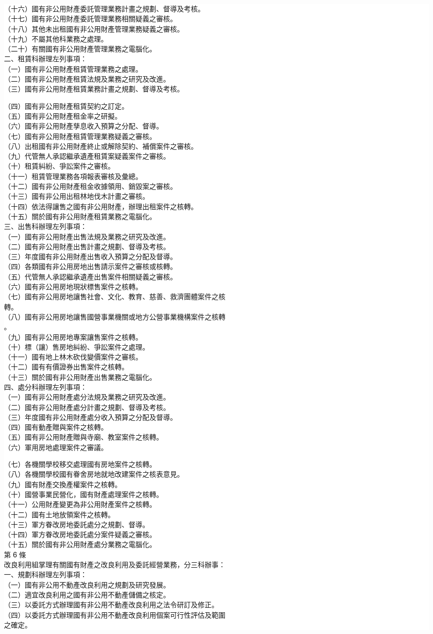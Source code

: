 （十六）國有非公用財產委託管理業務計畫之規劃、督導及考核。  
（十七）國有非公用財產委託管理業務相關疑義之審核。  
（十八）其他未出租國有非公用財產管理業務疑義之審核。  
（十九）不屬其他科業務之處理。  
（二十）有關國有非公用財產管理業務之電腦化。  
二、租賃科辦理左列事項：  
（一）國有非公用財產租賃管理業務之處理。  
（二）國有非公用財產租賃法規及業務之研究及改進。  
（三）國有非公用財產租賃業務計畫之規劃、督導及考核。  


（四）國有非公用財產租賃契約之訂定。  
（五）國有非公用財產租金率之研擬。  
（六）國有非公用財產孳息收入預算之分配、督導。  
（七）國有非公用財產租賃管理業務疑義之審核。  
（八）出租國有非公用財產終止或解除契約、補償案件之審核。  
（九）代管無人承認繼承遺產租賃案疑義案件之審核。  
（十）租賃糾紛、爭訟案件之審核。  
（十一）租賃管理業務各項報表審核及彙總。  
（十二）國有非公用財產租金收據領用、銷毀案之審核。  
（十三）國有非公用出租林地伐木計畫之審核。  
（十四）依法得讓售之國有非公用財產，辦理出租案件之核轉。  
（十五）關於國有非公用財產租賃業務之電腦化。  
三、出售科辦理左列事項：  
（一）國有非公用財產出售法規及業務之研究及改進。  
（二）國有非公用財產出售計畫之規劃、督導及考核。  
（三）年度國有非公用財產出售收入預算之分配及督導。  
（四）各類國有非公用房地出售請示案件之審核或核轉。  
（五）代管無人承認繼承遺產出售案件相關疑義之審核。  
（六）國有非公用房地現狀標售案件之核轉。  
（七）國有非公用房地讓售社會、文化、教育、慈善、救濟團體案件之核  
轉。  
（八）國有非公用房地讓售國營事業機關或地方公營事業機構案件之核轉  
。  
（九）國有非公用房地專案讓售案件之核轉。  
（十）標（讓）售房地糾紛、爭訟案件之處理。  
（十一）國有地上林木砍伐變價案件之審核。  
（十二）國有有價證券出售案件之核轉。  
（十三）關於國有非公用財產出售業務之電腦化。  
四、處分科辦理左列事項：  
（一）國有非公用財產處分法規及業務之研究及改進。  
（二）國有非公用財產處分計畫之規劃、督導及考核。  
（三）年度國有非公用財產處分收入預算之分配及督導。  
（四）國有動產贈與案件之核轉。  
（五）國有非公用財產贈與寺廟、教室案件之核轉。  
（六）軍用房地處理案件之審議。  


（七）各機關學校移交處理國有房地案件之核轉。  
（八）各機關學校國有眷舍房地就地改建案件之核表意見。  
（九）國有財產交換產權案件之核轉。  
（十）國營事業民營化，國有財產處理案件之核轉。  
（十一）公用財產變更為非公用財產案件之核轉。  
（十二）國有土地放領案件之核轉。  
（十三）軍方眷改房地委託處分之規劃、督導。  
（十四）軍方眷改房地委託處分案件疑義之審核。  
（十五）關於國有非公用財產處分業務之電腦化。  
第 6 條  
改良利用組掌理有關國有財產之改良利用及委託經營業務，分三科辦事：  
一、規劃科辦理左列事項：  
（一）國有非公用不動產改良利用之規劃及研究發展。  
（二）適宜改良利用之國有非公用不動產儲備之核定。  
（三）以委託方式辦理國有非公用不動產改良利用之法令研訂及修正。  
（四）以委託方式辦理國有非公用不動產改良利用個案可行性評估及範圍  
之確定。  